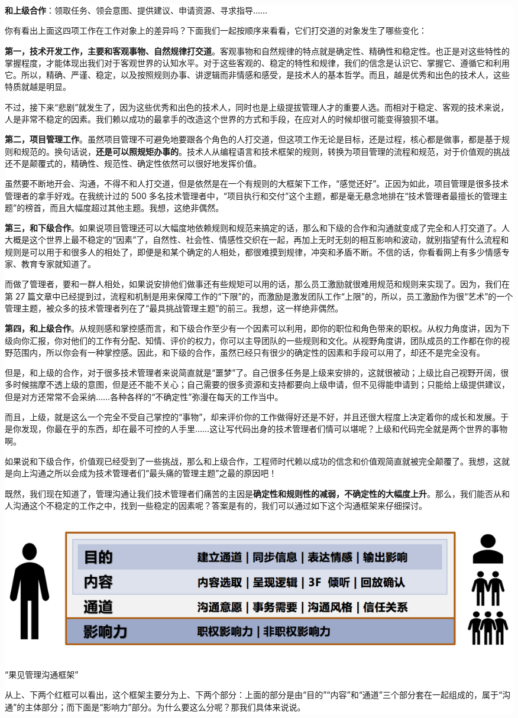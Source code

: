 <p><strong>和上级合作</strong>：领取任务、领会意图、提供建议、申请资源、寻求指导……</p>

<p>你有看出上面这四项工作在工作对象上的差异吗？下面我们一起按顺序来看看，它们打交道的对象发生了哪些变化：</p>

<p><strong>第一，技术开发工作，主要和客观事物、自然规律打交道</strong>。客观事物和自然规律的特点就是确定性、精确性和稳定性。也正是对这些特性的掌握程度，才能体现出我们对于客观世界的认知水平。对于这些客观的、稳定的特性和规律，我们的信念是认识它、掌握它、遵循它和利用它。所以，精确、严谨、稳定，以及按照规则办事、讲逻辑而非情感和感受，是技术人的基本哲学。而且，越是优秀和出色的技术人，这些特质就越是明显。</p>

<p>不过，接下来“悲剧”就发生了，因为这些优秀和出色的技术人，同时也是上级提拔管理人才的重要人选。而相对于稳定、客观的技术来说，人是非常不稳定的因素。我们赖以成功的最拿手的改造这个世界的方式和手段，在应对人的时候却很可能变得狼狈不堪。</p>

<p><strong>第二，项目管理工作</strong>。虽然项目管理不可避免地要跟各个角色的人打交道，但这项工作无论是目标，还是过程，核心都是做事，都是基于规则和规范的。换句话说，<strong>还是可以照规矩办事的</strong>。技术人从编程语言和技术框架的规则，转换为项目管理的流程和规范，对于价值观的挑战还不是颠覆式的，精确性、规范性、确定性依然可以很好地发挥价值。</p>

<p>虽然要不断地开会、沟通，不得不和人打交道，但是依然是在一个有规则的大框架下工作，“感觉还好”。正因为如此，项目管理是很多技术管理者的拿手好戏。在我统计过的 500 多名技术管理者中，“项目执行和交付”这个主题，都是毫无悬念地排在“技术管理者最擅长的管理主题”的榜首，而且大幅度超过其他主题。我想，这绝非偶然。</p>

<p><strong>第三，和下级合作</strong>。如果说项目管理还可以大幅度地依赖规则和规范来搞定的话，那么和下级的合作和沟通就变成了完全和人打交道了。人大概是这个世界上最不稳定的“因素”了，自然性、社会性、情感性交织在一起，再加上无时无刻的相互影响和波动，就别指望有什么流程和规则是可以用于和很多人的相处了，即便是和某个确定的人相处，都很难摸到规律，冲突和矛盾不断。不信的话，你看看网上有多少情感专家、教育专家就知道了。</p>

<p>而做了管理者，要和一群人相处，如果说安排他们做事还有些规矩可以用的话，那么员工激励就很难用规范和规则来实现了。因为，我们在第 27 篇文章中已经提到过，流程和机制是用来保障工作的“下限”的，而激励是激发团队工作“上限”的，所以，员工激励作为很“艺术”的一个管理主题，被众多的技术管理者列在了“最具挑战管理主题”的前三。我想，这一样绝非偶然。</p>

<p><strong>第四，和上级合作</strong>。从规则感和掌控感而言，和下级合作至少有一个因素可以利用，即你的职位和角色带来的职权。从权力角度讲，因为下级向你汇报，你对他们的工作有分配、知情、评价的权力，你可以主导团队的一些规则和文化。从视野角度讲，团队成员的工作都在你的视野范围内，所以你会有一种掌控感。因此，和下级的合作，虽然已经只有很少的确定性的因素和手段可以用了，却还不是完全没有。</p>

<p>但是，和上级的合作，对于很多技术管理者来说简直就是“噩梦”了。自己很多任务是上级来安排的，这就很被动；上级比自己视野开阔，很多时候揣摩不透上级的意图，但是还不能不关心；自己需要的很多资源和支持都要向上级申请，但不见得能申请到；只能给上级提供建议，但是对方还常常不会采纳……各种各样的“不确定性”弥漫在每天的工作当中。</p>

<p>而且，上级，就是这么一个完全不受自己掌控的“事物”，却来评价你的工作做得好还是不好，并且还很大程度上决定着你的成长和发展。于是你发现，你最在乎的东西，却在最不可控的人手里……这让写代码出身的技术管理者们情可以堪呢？上级和代码完全就是两个世界的事物啊。</p>

<p>如果说和下级合作，价值观已经受到了一些挑战，那么和上级合作，工程师时代赖以成功的信念和价值观简直就被完全颠覆了。我想，这就是向上沟通之所以会成为技术管理者们“最头痛的管理主题”之最的原因吧！</p>

<p>既然，我们现在知道了，管理沟通让我们技术管理者们痛苦的主因是<strong>确定性和规则性的减弱，不确定性的大幅度上升</strong>。那么，我们能否从和人沟通这个不稳定的工作之中，找到一些稳定的因素呢？答案是有的，我们可以通过如下这个沟通框架来仔细探讨。</p>

<p><img src="assets/a7cdf7790422245a87b978b53872b764-20221009225032-n5jxf3c.png" alt="" /></p>

<p>“果见管理沟通框架”</p>

<p>从上、下两个红框可以看出，这个框架主要分为上、下两个部分：上面的部分是由“目的”“内容”和“通道”三个部分套在一起组成的，属于“沟通”的主体部分；而下面是“影响力”部分。为什么要这么分呢？那我们具体来说说。</p>
